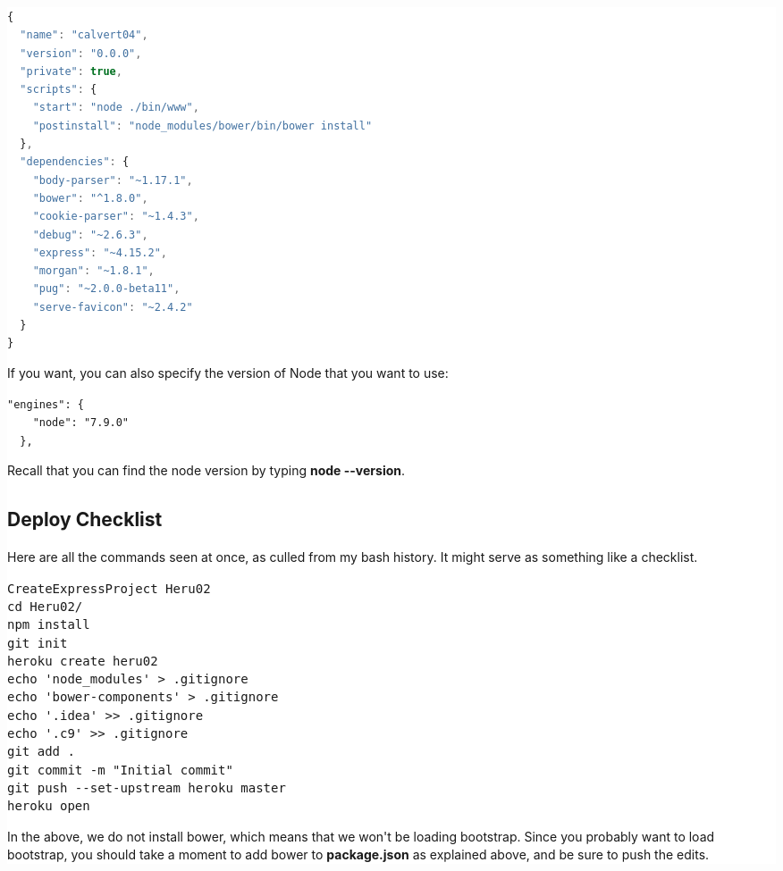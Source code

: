 ```javascript
{
  "name": "calvert04",
  "version": "0.0.0",
  "private": true,
  "scripts": {
    "start": "node ./bin/www",
    "postinstall": "node_modules/bower/bin/bower install"
  },
  "dependencies": {
    "body-parser": "~1.17.1",
    "bower": "^1.8.0",
    "cookie-parser": "~1.4.3",
    "debug": "~2.6.3",
    "express": "~4.15.2",
    "morgan": "~1.8.1",
    "pug": "~2.0.0-beta11",
    "serve-favicon": "~2.4.2"
  }
}
```

If you want, you can also specify the version of Node that you want to use:

```
"engines": {
    "node": "7.9.0"
  },
```

Recall that you can find the node version by typing **node --version**.

## Deploy Checklist

Here are all the commands seen at once, as culled from my bash history. It might serve as something like a checklist.

<pre>
CreateExpressProject Heru02
cd Heru02/
npm install
git init
heroku create heru02
echo 'node_modules' > .gitignore
echo 'bower-components' > .gitignore
echo '.idea' >> .gitignore
echo '.c9' >> .gitignore
git add .
git commit -m "Initial commit"
git push --set-upstream heroku master
heroku open
</pre>

In the above, we do not install bower, which means that we won't be loading bootstrap. Since you probably want to load bootstrap, you should take a moment to add bower to **package.json** as explained above, and be sure to push the edits.
